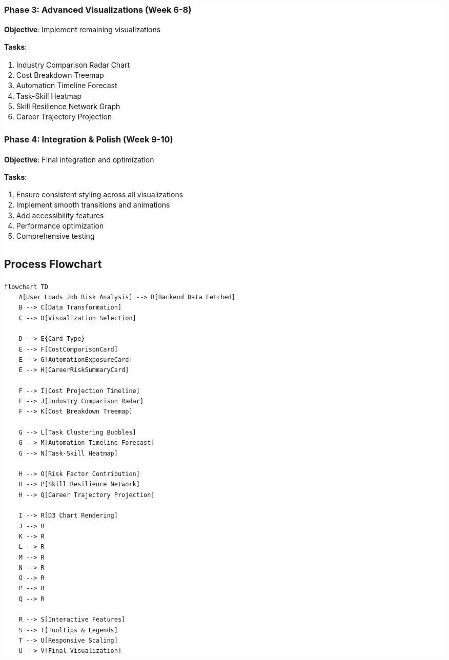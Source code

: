 ### Phase 3: Advanced Visualizations (Week 6-8)
**Objective**: Implement remaining visualizations

**Tasks**:
1. Industry Comparison Radar Chart
2. Cost Breakdown Treemap
3. Automation Timeline Forecast
4. Task-Skill Heatmap
5. Skill Resilience Network Graph
6. Career Trajectory Projection

### Phase 4: Integration & Polish (Week 9-10)
**Objective**: Final integration and optimization

**Tasks**:
1. Ensure consistent styling across all visualizations
2. Implement smooth transitions and animations
3. Add accessibility features
4. Performance optimization
5. Comprehensive testing

## Process Flowchart

```mermaid
flowchart TD
    A[User Loads Job Risk Analysis] --> B[Backend Data Fetched]
    B --> C[Data Transformation]
    C --> D[Visualization Selection]
    
    D --> E{Card Type}
    E --> F[CostComparisonCard]
    E --> G[AutomationExposureCard]
    E --> H[CareerRiskSummaryCard]
    
    F --> I[Cost Projection Timeline]
    F --> J[Industry Comparison Radar]
    F --> K[Cost Breakdown Treemap]
    
    G --> L[Task Clustering Bubbles]
    G --> M[Automation Timeline Forecast]
    G --> N[Task-Skill Heatmap]
    
    H --> O[Risk Factor Contribution]
    H --> P[Skill Resilience Network]
    H --> Q[Career Trajectory Projection]
    
    I --> R[D3 Chart Rendering]
    J --> R
    K --> R
    L --> R
    M --> R
    N --> R
    O --> R
    P --> R
    Q --> R
    
    R --> S[Interactive Features]
    S --> T[Tooltips & Legends]
    T --> U[Responsive Scaling]
    U --> V[Final Visualization]
```
